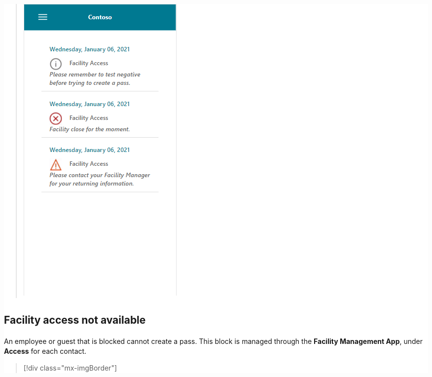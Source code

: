 > ![Portal home notifications](media/portals-notifications-pass.png "Portal home notifications")

## Facility access not available

An employee or guest that is blocked cannot create a pass. This block is managed through the **Facility Management App**, under **Access** for each contact.

> [!div class="mx-imgBorder"]